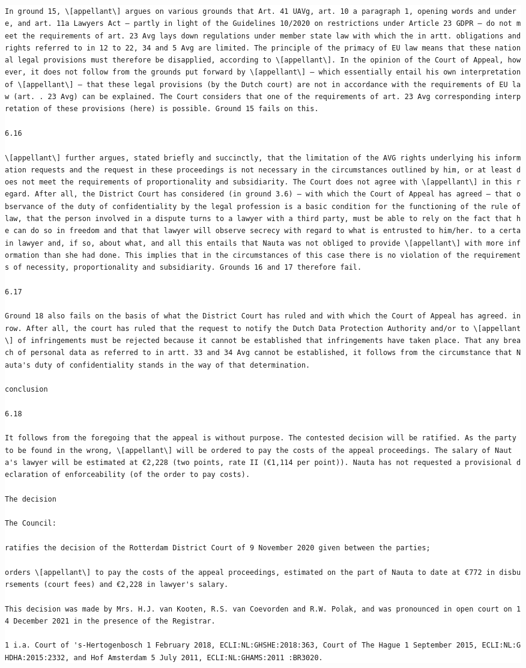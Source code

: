 ```
In ground 15, \[appellant\] argues on various grounds that Art. 41 UAVg, art. 10 a paragraph 1, opening words and under e, and art. 11a Lawyers Act – partly in light of the Guidelines 10/2020 on restrictions under Article 23 GDPR – do not meet the requirements of art. 23 Avg lays down regulations under member state law with which the in artt. obligations and rights referred to in 12 to 22, 34 and 5 Avg are limited. The principle of the primacy of EU law means that these national legal provisions must therefore be disapplied, according to \[appellant\]. In the opinion of the Court of Appeal, however, it does not follow from the grounds put forward by \[appellant\] – which essentially entail his own interpretation of \[appellant\] – that these legal provisions (by the Dutch court) are not in accordance with the requirements of EU law (art. . 23 Avg) can be explained. The Court considers that one of the requirements of art. 23 Avg corresponding interpretation of these provisions (here) is possible. Ground 15 fails on this.

6.16

\[appellant\] further argues, stated briefly and succinctly, that the limitation of the AVG rights underlying his information requests and the request in these proceedings is not necessary in the circumstances outlined by him, or at least does not meet the requirements of proportionality and subsidiarity. The Court does not agree with \[appellant\] in this regard. After all, the District Court has considered (in ground 3.6) – with which the Court of Appeal has agreed – that observance of the duty of confidentiality by the legal profession is a basic condition for the functioning of the rule of law, that the person involved in a dispute turns to a lawyer with a third party, must be able to rely on the fact that he can do so in freedom and that that lawyer will observe secrecy with regard to what is entrusted to him/her. to a certain lawyer and, if so, about what, and all this entails that Nauta was not obliged to provide \[appellant\] with more information than she had done. This implies that in the circumstances of this case there is no violation of the requirements of necessity, proportionality and subsidiarity. Grounds 16 and 17 therefore fail.

6.17

Ground 18 also fails on the basis of what the District Court has ruled and with which the Court of Appeal has agreed. in row. After all, the court has ruled that the request to notify the Dutch Data Protection Authority and/or to \[appellant\] of infringements must be rejected because it cannot be established that infringements have taken place. That any breach of personal data as referred to in artt. 33 and 34 Avg cannot be established, it follows from the circumstance that Nauta's duty of confidentiality stands in the way of that determination.

conclusion

6.18

It follows from the foregoing that the appeal is without purpose. The contested decision will be ratified. As the party to be found in the wrong, \[appellant\] will be ordered to pay the costs of the appeal proceedings. The salary of Nauta's lawyer will be estimated at €2,228 (two points, rate II (€1,114 per point)). Nauta has not requested a provisional declaration of enforceability (of the order to pay costs).

The decision

The Council:

ratifies the decision of the Rotterdam District Court of 9 November 2020 given between the parties;

orders \[appellant\] to pay the costs of the appeal proceedings, estimated on the part of Nauta to date at €772 in disbursements (court fees) and €2,228 in lawyer's salary.

This decision was made by Mrs. H.J. van Kooten, R.S. van Coevorden and R.W. Polak, and was pronounced in open court on 14 December 2021 in the presence of the Registrar.

1 i.a. Court of 's-Hertogenbosch 1 February 2018, ECLI:NL:GHSHE:2018:363, Court of The Hague 1 September 2015, ECLI:NL:GHDHA:2015:2332, and Hof Amsterdam 5 July 2011, ECLI:NL:GHAMS:2011 :BR3020.

```

